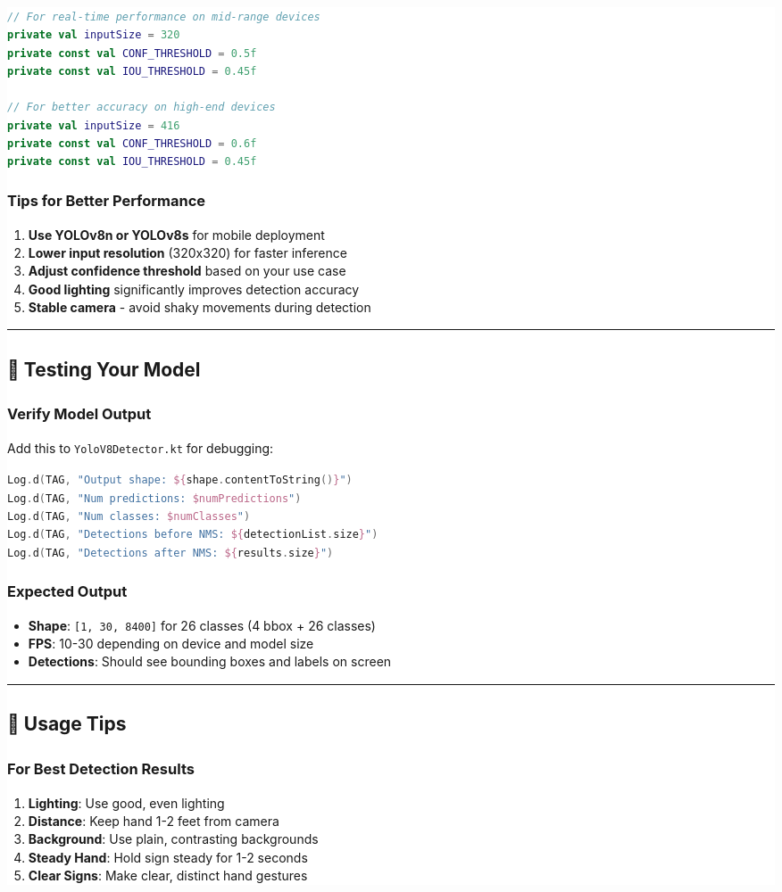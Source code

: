 ```kotlin
// For real-time performance on mid-range devices
private val inputSize = 320
private const val CONF_THRESHOLD = 0.5f
private const val IOU_THRESHOLD = 0.45f

// For better accuracy on high-end devices
private val inputSize = 416
private const val CONF_THRESHOLD = 0.6f
private const val IOU_THRESHOLD = 0.45f
```

### **Tips for Better Performance**

1. **Use YOLOv8n or YOLOv8s** for mobile deployment
2. **Lower input resolution** (320x320) for faster inference
3. **Adjust confidence threshold** based on your use case
4. **Good lighting** significantly improves detection accuracy
5. **Stable camera** - avoid shaky movements during detection

---

## 🧪 Testing Your Model

### **Verify Model Output**

Add this to `YoloV8Detector.kt` for debugging:

```kotlin
Log.d(TAG, "Output shape: ${shape.contentToString()}")
Log.d(TAG, "Num predictions: $numPredictions")
Log.d(TAG, "Num classes: $numClasses")
Log.d(TAG, "Detections before NMS: ${detectionList.size}")
Log.d(TAG, "Detections after NMS: ${results.size}")
```

### **Expected Output**

- **Shape**: `[1, 30, 8400]` for 26 classes (4 bbox + 26 classes)
- **FPS**: 10-30 depending on device and model size
- **Detections**: Should see bounding boxes and labels on screen

---

## 🎯 Usage Tips

### **For Best Detection Results**

1. **Lighting**: Use good, even lighting
2. **Distance**: Keep hand 1-2 feet from camera
3. **Background**: Use plain, contrasting backgrounds
4. **Steady Hand**: Hold sign steady for 1-2 seconds
5. **Clear Signs**: Make clear, distinct hand gestures
